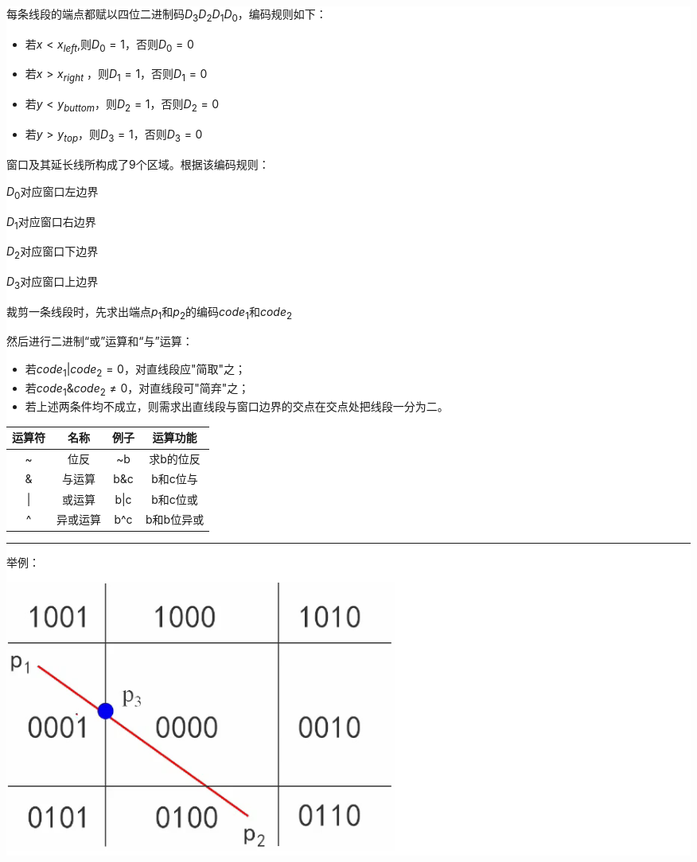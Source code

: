 每条线段的端点都赋以四位二进制码$D_3D_2D_1D_0$，编码规则如下：

- 若$x<x_{left}$,则$D_0=1$，否则$D_0=0$

- 若$x>x_{right}$ ，则$D_1=1$，否则$D_1=0$

- 若$y< y_{buttom}$，则$D_2=1$，否则$D_2=0$

- 若$y>y_{top}$，则$D_3=1$，否则$D_3=0$

窗口及其延长线所构成了9个区域。根据该编码规则：

$D_0$对应窗口左边界

$D_1$对应窗口右边界

$D_2$对应窗口下边界

$D_3$对应窗口上边界

裁剪一条线段时，先求出端点$p_1$和$p_2$的编码$code_1$和$code_2$

然后进行二进制“或”运算和“与”运算：

- 若$code_1|code_2=0$，对直线段应"简取"之；
- 若$code_1\&code_2≠0$，对直线段可"简弃"之；
- 若上述两条件均不成立，则需求出直线段与窗口边界的交点在交点处把线段一分为二。

| 运算符 |   名称   | 例子 |  运算功能  |
| :----: | :------: | :--: | :--------: |
|   ~    |   位反   |  ~b  | 求b的位反  |
|   &    |  与运算  | b&c  |  b和c位与  |
|   \|   |  或运算  | b\|c |  b和c位或  |
|   ^    | 异或运算 | b^c  | b和b位异或 |

------

举例：

![5.5](img/5.5.png)
